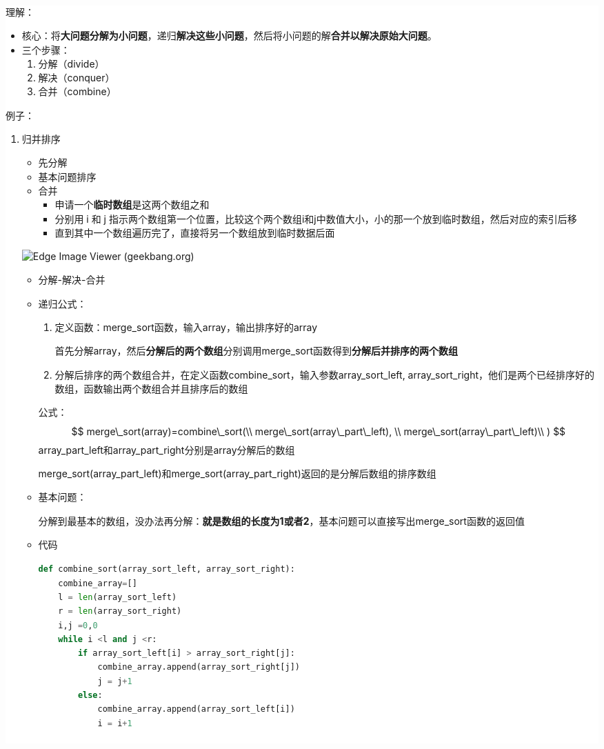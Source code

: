 理解：

- 核心：将**大问题分解为小问题**，递归**解决这些小问题**，然后将小问题的解**合并以解决原始大问题**。
- 三个步骤：
  1. 分解（divide）
  2. 解决（conquer）
  3. 合并（combine）

例子：

1. 归并排序

   - 先分解
   - 基本问题排序
   - 合并
     - 申请一个**临时数组**是这两个数组之和
     - 分别用 i 和 j 指示两个数组第一个位置，比较这个两个数组i和j中数值大小，小的那一个放到临时数组，然后对应的索引后移
     - 直到其中一个数组遍历完了，直接将另一个数组放到临时数据后面

   ![Edge Image Viewer (geekbang.org)](https://static001.geekbang.org/resource/image/db/2b/db7f892d3355ef74da9cd64aa926dc2b.jpg)

   - 分解-解决-合并

   - 递归公式：

     1. 定义函数：merge_sort函数，输入array，输出排序好的array

        首先分解array，然后**分解后的两个数组**分别调用merge_sort函数得到**分解后并排序的两个数组**

     2. 分解后排序的两个数组合并，在定义函数combine_sort，输入参数array_sort_left, array_sort_right，他们是两个已经排序好的数组，函数输出两个数组合并且排序后的数组

     公式：
     $$
     merge\_sort(array)=combine\_sort(\\
     merge\_sort(array\_part\_left),
     \\ merge\_sort(array\_part\_left)\\
     )
     $$
     array\_part\_left和array\_part\_right分别是array分解后的数组

     merge\_sort(array\_part\_left)和merge\_sort(array\_part\_right)返回的是分解后数组的排序数组

   - 基本问题：

     分解到最基本的数组，没办法再分解：**就是数组的长度为1或者2**，基本问题可以直接写出merge_sort函数的返回值

   - 代码

     ```python
     def combine_sort(array_sort_left, array_sort_right):
         combine_array=[]
         l = len(array_sort_left)
         r = len(array_sort_right)
         i,j =0,0
         while i <l and j <r:
             if array_sort_left[i] > array_sort_right[j]:
                 combine_array.append(array_sort_right[j])
                 j = j+1
             else:
                 combine_array.append(array_sort_left[i])
                 i = i+1
         